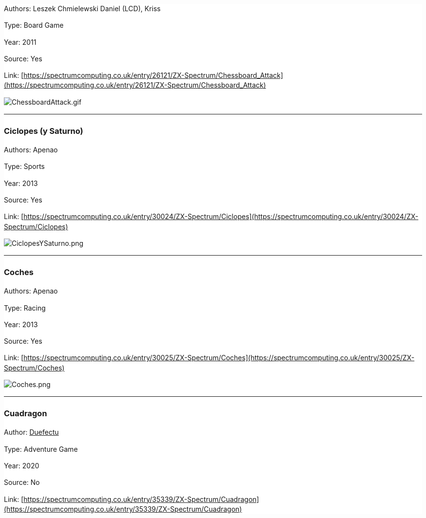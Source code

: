 Authors: Leszek Chmielewski Daniel (LCD), Kriss

Type: Board Game

Year: 2011

Source: Yes

Link: [https://spectrumcomputing.co.uk/entry/26121/ZX-Spectrum/Chessboard_Attack](https://spectrumcomputing.co.uk/entry/26121/ZX-Spectrum/Chessboard_Attack)

![ChessboardAttack.gif](imgames/chessboardattack.gif)

---
### Ciclopes (y Saturno)

Authors: Apenao

Type: Sports

Year: 2013

Source: Yes

Link: [https://spectrumcomputing.co.uk/entry/30024/ZX-Spectrum/Ciclopes](https://spectrumcomputing.co.uk/entry/30024/ZX-Spectrum/Ciclopes)

![CiclopesYSaturno.png](imgames/ciclopesysaturno.png)

---
### Coches

Authors: Apenao

Type: Racing

Year: 2013

Source: Yes

Link: [https://spectrumcomputing.co.uk/entry/30025/ZX-Spectrum/Coches](https://spectrumcomputing.co.uk/entry/30025/ZX-Spectrum/Coches)

![Coches.png](imgames/coches.png)

---
### Cuadragon

Author: [Duefectu](http://duefectucorp.com/)

Type: Adventure Game

Year: 2020

Source: No

Link: [https://spectrumcomputing.co.uk/entry/35339/ZX-Spectrum/Cuadragon](https://spectrumcomputing.co.uk/entry/35339/ZX-Spectrum/Cuadragon)

